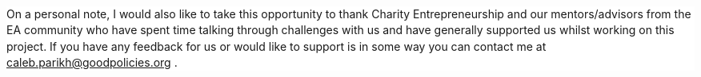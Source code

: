 On a personal note, I would also like to take this opportunity to thank Charity Entrepreneurship and our mentors/advisors from the EA community who have spent time talking through challenges with us and have generally supported us whilst working on this project. If you have any feedback for us or would like to support is in some way you can contact me at <caleb.parikh@goodpolicies.org> .
